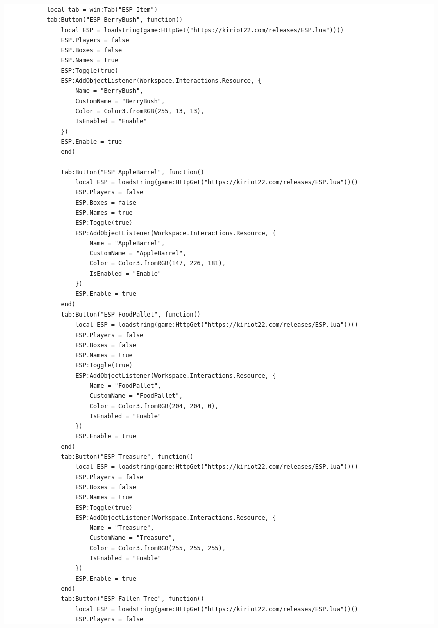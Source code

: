                     
                
                
                
                   
                    
                local tab = win:Tab("ESP Item")
                tab:Button("ESP BerryBush", function()
                    local ESP = loadstring(game:HttpGet("https://kiriot22.com/releases/ESP.lua"))()
                    ESP.Players = false
                    ESP.Boxes = false 
                    ESP.Names = true
                    ESP:Toggle(true)
                    ESP:AddObjectListener(Workspace.Interactions.Resource, {
                        Name = "BerryBush",
                        CustomName = "BerryBush",
                        Color = Color3.fromRGB(255, 13, 13),
                        IsEnabled = "Enable"
                    })
                    ESP.Enable = true
                    end)
                
                    tab:Button("ESP AppleBarrel", function()
                        local ESP = loadstring(game:HttpGet("https://kiriot22.com/releases/ESP.lua"))()
                        ESP.Players = false
                        ESP.Boxes = false 
                        ESP.Names = true
                        ESP:Toggle(true)
                        ESP:AddObjectListener(Workspace.Interactions.Resource, {
                            Name = "AppleBarrel",
                            CustomName = "AppleBarrel",
                            Color = Color3.fromRGB(147, 226, 181),
                            IsEnabled = "Enable"
                        })
                        ESP.Enable = true
                    end)
                    tab:Button("ESP FoodPallet", function()
                        local ESP = loadstring(game:HttpGet("https://kiriot22.com/releases/ESP.lua"))()
                        ESP.Players = false
                        ESP.Boxes = false 
                        ESP.Names = true
                        ESP:Toggle(true)
                        ESP:AddObjectListener(Workspace.Interactions.Resource, {
                            Name = "FoodPallet",
                            CustomName = "FoodPallet",
                            Color = Color3.fromRGB(204, 204, 0),
                            IsEnabled = "Enable"
                        })
                        ESP.Enable = true
                    end)
                    tab:Button("ESP Treasure", function()
                        local ESP = loadstring(game:HttpGet("https://kiriot22.com/releases/ESP.lua"))()
                        ESP.Players = false
                        ESP.Boxes = false 
                        ESP.Names = true
                        ESP:Toggle(true)
                        ESP:AddObjectListener(Workspace.Interactions.Resource, {
                            Name = "Treasure",
                            CustomName = "Treasure",
                            Color = Color3.fromRGB(255, 255, 255),
                            IsEnabled = "Enable"
                        })
                        ESP.Enable = true
                    end)
                    tab:Button("ESP Fallen Tree", function()
                        local ESP = loadstring(game:HttpGet("https://kiriot22.com/releases/ESP.lua"))()
                        ESP.Players = false